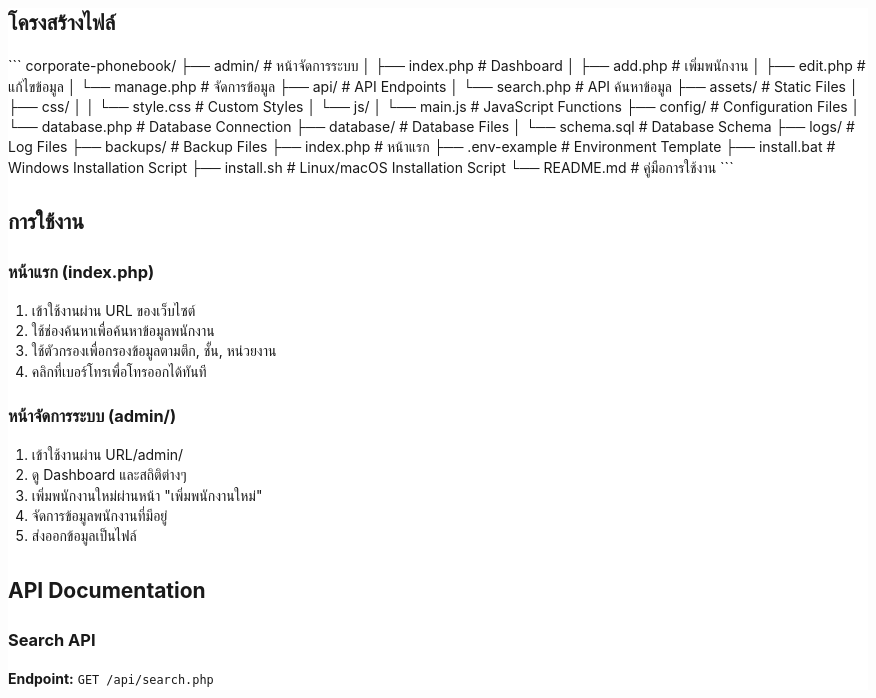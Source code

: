 ## โครงสร้างไฟล์

\`\`\`
corporate-phonebook/
├── admin/                  # หน้าจัดการระบบ
│   ├── index.php          # Dashboard
│   ├── add.php            # เพิ่มพนักงาน
│   ├── edit.php           # แก้ไขข้อมูล
│   └── manage.php         # จัดการข้อมูล
├── api/                   # API Endpoints
│   └── search.php         # API ค้นหาข้อมูล
├── assets/                # Static Files
│   ├── css/
│   │   └── style.css      # Custom Styles
│   └── js/
│       └── main.js        # JavaScript Functions
├── config/                # Configuration Files
│   └── database.php       # Database Connection
├── database/              # Database Files
│   └── schema.sql         # Database Schema
├── logs/                  # Log Files
├── backups/               # Backup Files
├── index.php              # หน้าแรก
├── .env-example           # Environment Template
├── install.bat            # Windows Installation Script
├── install.sh             # Linux/macOS Installation Script
└── README.md              # คู่มือการใช้งาน
\`\`\`

## การใช้งาน

### หน้าแรก (index.php)
1. เข้าใช้งานผ่าน URL ของเว็บไซต์
2. ใช้ช่องค้นหาเพื่อค้นหาข้อมูลพนักงาน
3. ใช้ตัวกรองเพื่อกรองข้อมูลตามตึก, ชั้น, หน่วยงาน
4. คลิกที่เบอร์โทรเพื่อโทรออกได้ทันที

### หน้าจัดการระบบ (admin/)
1. เข้าใช้งานผ่าน URL/admin/
2. ดู Dashboard และสถิติต่างๆ
3. เพิ่มพนักงานใหม่ผ่านหน้า "เพิ่มพนักงานใหม่"
4. จัดการข้อมูลพนักงานที่มีอยู่
5. ส่งออกข้อมูลเป็นไฟล์

## API Documentation

### Search API
**Endpoint:** `GET /api/search.php`
